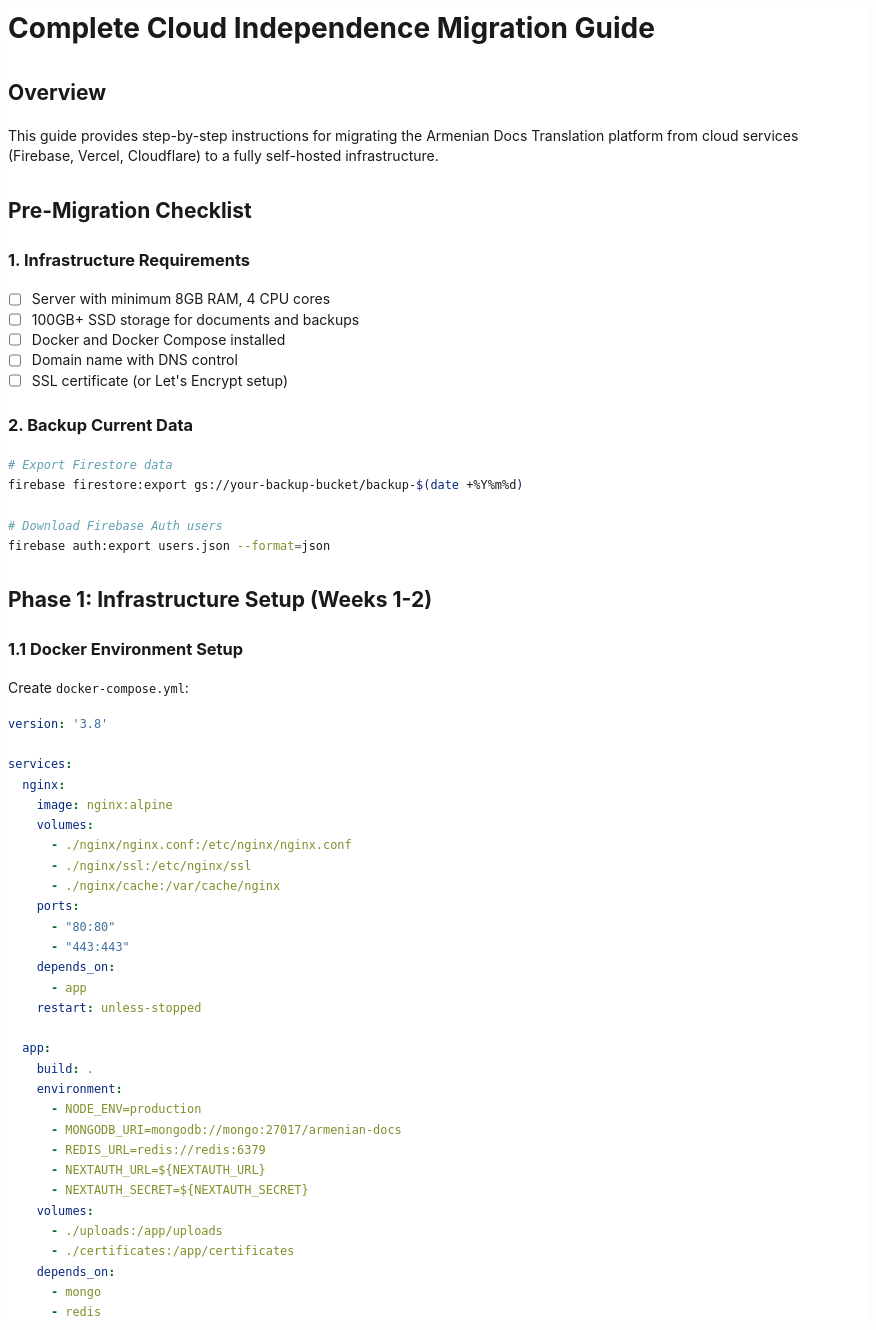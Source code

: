 # Complete Cloud Independence Migration Guide

## Overview
This guide provides step-by-step instructions for migrating the Armenian Docs Translation platform from cloud services (Firebase, Vercel, Cloudflare) to a fully self-hosted infrastructure.

## Pre-Migration Checklist

### 1. Infrastructure Requirements
- [ ] Server with minimum 8GB RAM, 4 CPU cores
- [ ] 100GB+ SSD storage for documents and backups
- [ ] Docker and Docker Compose installed
- [ ] Domain name with DNS control
- [ ] SSL certificate (or Let's Encrypt setup)

### 2. Backup Current Data
```bash
# Export Firestore data
firebase firestore:export gs://your-backup-bucket/backup-$(date +%Y%m%d)

# Download Firebase Auth users
firebase auth:export users.json --format=json
```

## Phase 1: Infrastructure Setup (Weeks 1-2)

### 1.1 Docker Environment Setup

Create `docker-compose.yml`:
```yaml
version: '3.8'

services:
  nginx:
    image: nginx:alpine
    volumes:
      - ./nginx/nginx.conf:/etc/nginx/nginx.conf
      - ./nginx/ssl:/etc/nginx/ssl
      - ./nginx/cache:/var/cache/nginx
    ports:
      - "80:80"
      - "443:443"
    depends_on:
      - app
    restart: unless-stopped

  app:
    build: .
    environment:
      - NODE_ENV=production
      - MONGODB_URI=mongodb://mongo:27017/armenian-docs
      - REDIS_URL=redis://redis:6379
      - NEXTAUTH_URL=${NEXTAUTH_URL}
      - NEXTAUTH_SECRET=${NEXTAUTH_SECRET}
    volumes:
      - ./uploads:/app/uploads
      - ./certificates:/app/certificates
    depends_on:
      - mongo
      - redis
```